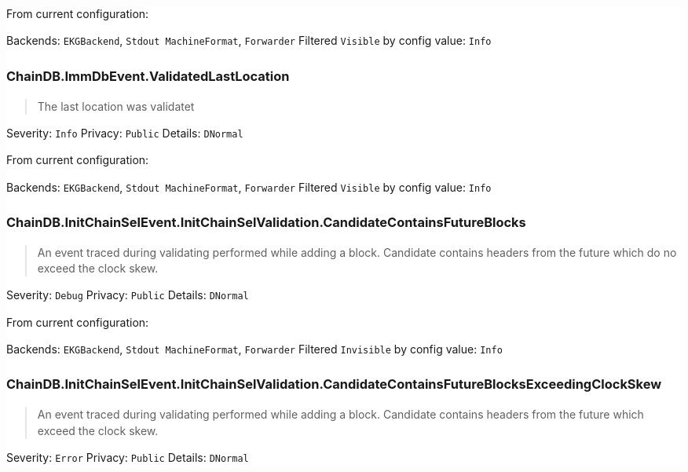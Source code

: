 
From current configuration:

Backends:
      `EKGBackend`,
      `Stdout MachineFormat`,
      `Forwarder`
Filtered `Visible` by config value: `Info`

### ChainDB.ImmDbEvent.ValidatedLastLocation


> The last location was validatet


Severity:  `Info`
Privacy:   `Public`
Details:   `DNormal`


From current configuration:

Backends:
      `EKGBackend`,
      `Stdout MachineFormat`,
      `Forwarder`
Filtered `Visible` by config value: `Info`

### ChainDB.InitChainSelEvent.InitChainSelValidation.CandidateContainsFutureBlocks


> An event traced during validating performed while adding a block. Candidate contains headers from the future which do no exceed the clock skew.


Severity:  `Debug`
Privacy:   `Public`
Details:   `DNormal`


From current configuration:

Backends:
      `EKGBackend`,
      `Stdout MachineFormat`,
      `Forwarder`
Filtered `Invisible` by config value: `Info`

### ChainDB.InitChainSelEvent.InitChainSelValidation.CandidateContainsFutureBlocksExceedingClockSkew


> An event traced during validating performed while adding a block. Candidate contains headers from the future which exceed the clock skew.


Severity:  `Error`
Privacy:   `Public`
Details:   `DNormal`
